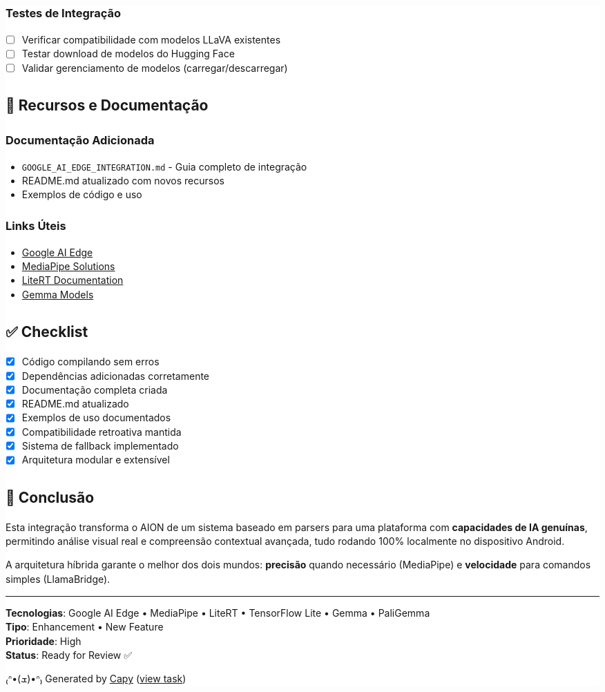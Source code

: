 ### Testes de Integração
- [ ] Verificar compatibilidade com modelos LLaVA existentes
- [ ] Testar download de modelos do Hugging Face
- [ ] Validar gerenciamento de modelos (carregar/descarregar)

## 📖 Recursos e Documentação

### Documentação Adicionada
- `GOOGLE_AI_EDGE_INTEGRATION.md` - Guia completo de integração
- README.md atualizado com novos recursos
- Exemplos de código e uso

### Links Úteis
- [Google AI Edge](https://ai.google.dev/edge)
- [MediaPipe Solutions](https://ai.google.dev/edge/mediapipe)
- [LiteRT Documentation](https://ai.google.dev/edge/litert)
- [Gemma Models](https://ai.google.dev/gemma)

## ✅ Checklist

- [x] Código compilando sem erros
- [x] Dependências adicionadas corretamente
- [x] Documentação completa criada
- [x] README.md atualizado
- [x] Exemplos de uso documentados
- [x] Compatibilidade retroativa mantida
- [x] Sistema de fallback implementado
- [x] Arquitetura modular e extensível

## 🎉 Conclusão

Esta integração transforma o AION de um sistema baseado em parsers para uma plataforma com **capacidades de IA genuínas**, permitindo análise visual real e compreensão contextual avançada, tudo rodando 100% localmente no dispositivo Android.

A arquitetura híbrida garante o melhor dos dois mundos: **precisão** quando necessário (MediaPipe) e **velocidade** para comandos simples (LlamaBridge).

---

**Tecnologias**: Google AI Edge • MediaPipe • LiteRT • TensorFlow Lite • Gemma • PaliGemma  
**Tipo**: Enhancement • New Feature  
**Prioridade**: High  
**Status**: Ready for Review ✅


₍ᐢ•(ܫ)•ᐢ₎ Generated by [Capy](https://capy.ai) ([view task](https://capy.ai/project/7b2749e6-b486-4953-bb86-b0ff196e9274/task/be99c7a3-f129-46ec-90bc-c5f805521a91))